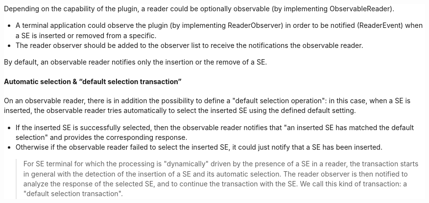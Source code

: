 Depending on the capability of the plugin, a reader could be optionally observable (by implementing ObservableReader).

 - A terminal application could observe the plugin (by implementing ReaderObserver) in order to be notified (ReaderEvent) when a SE is inserted or removed from a specific.
 - The reader observer should be added to the observer list to receive the notifications the observable reader.

By default, an observable reader notifies only the insertion or the remove of a SE.

#### Automatic selection & “default selection transaction”
On an observable reader, there is in addition the possibility to define a "default selection operation": in this case, when a SE is inserted, the observable reader tries automatically to select the inserted SE using the defined default setting.

 - If the inserted SE is successfully selected, then the observable reader notifies that "an inserted SE has matched the default selection" and provides the corresponding response.
 - Otherwise if the observable reader failed to select the inserted SE, it could just notify that a SE has been inserted.

> For SE terminal for which the processing is "dynamically" driven by the presence of a SE in a reader, the transaction starts in general with the detection of the insertion of a SE and its automatic selection. The reader observer is then notified to analyze the response of the selected SE, and to continue the transaction with the SE. We call this kind of transaction: a "default selection transaction".
